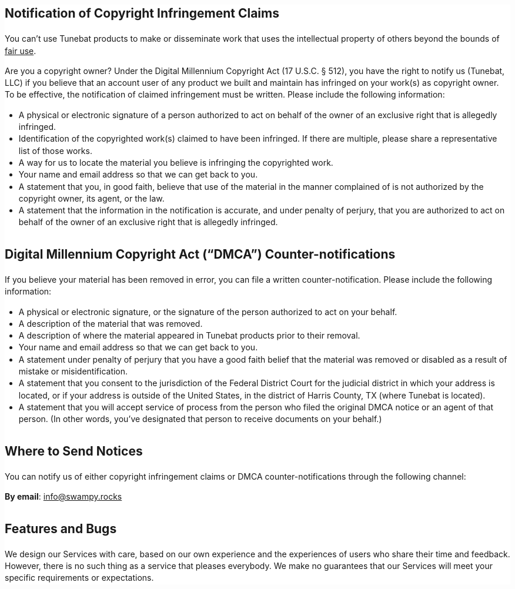 ## Notification of Copyright Infringement Claims

You can’t use Tunebat products to make or disseminate work that uses the intellectual property of others beyond the bounds of [fair use](https://www.copyright.gov/fair-use/more-info.html).

Are you a copyright owner? Under the Digital Millennium Copyright Act (17 U.S.C. § 512), you have the right to notify us (Tunebat, LLC) if you believe that an account user of any product we built and maintain has infringed on your work(s) as copyright owner. To be effective, the notification of claimed infringement must be written. Please include the following information:

- A physical or electronic signature of a person authorized to act on behalf of the owner of an exclusive right that is allegedly infringed.
- Identification of the copyrighted work(s) claimed to have been infringed. If there are multiple, please share a representative list of those works.
- A way for us to locate the material you believe is infringing the copyrighted work.
- Your name and email address so that we can get back to you.
- A statement that you, in good faith, believe that use of the material in the manner complained of is not authorized by the copyright owner, its agent, or the law.
- A statement that the information in the notification is accurate, and under penalty of perjury, that you are authorized to act on behalf of the owner of an exclusive right that is allegedly infringed.

## Digital Millennium Copyright Act (“DMCA”) Counter-notifications

If you believe your material has been removed in error, you can file a written counter-notification. Please include the following information:

- A physical or electronic signature, or the signature of the person authorized to act on your behalf.
- A description of the material that was removed.
- A description of where the material appeared in Tunebat products prior to their removal.
- Your name and email address so that we can get back to you.
- A statement under penalty of perjury that you have a good faith belief that the material was removed or disabled as a result of mistake or misidentification.
- A statement that you consent to the jurisdiction of the Federal District Court for the judicial district in which your address is located, or if your address is outside of the United States, in the district of Harris County, TX (where Tunebat is located).
- A statement that you will accept service of process from the person who filed the original DMCA notice or an agent of that person. (In other words, you’ve designated that person to receive documents on your behalf.)

## Where to Send Notices

You can notify us of either copyright infringement claims or DMCA counter-notifications through the following channel:

**By email**: [info@swampy.rocks](mailto:info@swampy.rocks)

## Features and Bugs

We design our Services with care, based on our own experience and the experiences of users who share their time and feedback. However, there is no such thing as a service that pleases everybody. We make no guarantees that our Services will meet your specific requirements or expectations.
